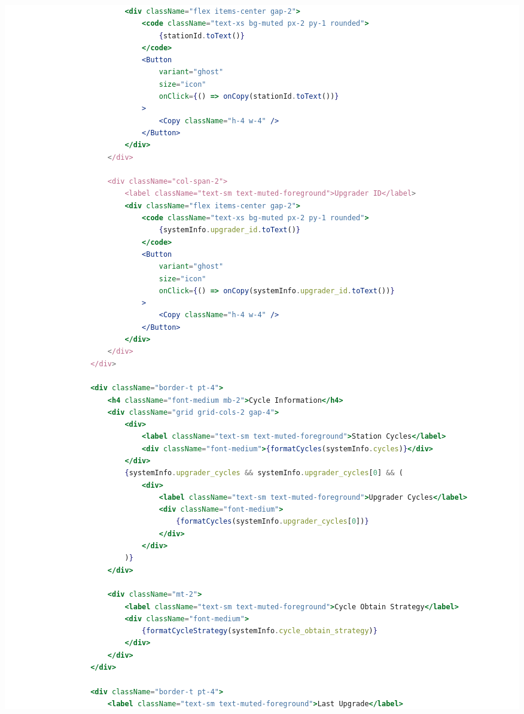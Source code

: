 ```jsx
                            <div className="flex items-center gap-2">
                                <code className="text-xs bg-muted px-2 py-1 rounded">
                                    {stationId.toText()}
                                </code>
                                <Button
                                    variant="ghost"
                                    size="icon"
                                    onClick={() => onCopy(stationId.toText())}
                                >
                                    <Copy className="h-4 w-4" />
                                </Button>
                            </div>
                        </div>

                        <div className="col-span-2">
                            <label className="text-sm text-muted-foreground">Upgrader ID</label>
                            <div className="flex items-center gap-2">
                                <code className="text-xs bg-muted px-2 py-1 rounded">
                                    {systemInfo.upgrader_id.toText()}
                                </code>
                                <Button
                                    variant="ghost"
                                    size="icon"
                                    onClick={() => onCopy(systemInfo.upgrader_id.toText())}
                                >
                                    <Copy className="h-4 w-4" />
                                </Button>
                            </div>
                        </div>
                    </div>

                    <div className="border-t pt-4">
                        <h4 className="font-medium mb-2">Cycle Information</h4>
                        <div className="grid grid-cols-2 gap-4">
                            <div>
                                <label className="text-sm text-muted-foreground">Station Cycles</label>
                                <div className="font-medium">{formatCycles(systemInfo.cycles)}</div>
                            </div>
                            {systemInfo.upgrader_cycles && systemInfo.upgrader_cycles[0] && (
                                <div>
                                    <label className="text-sm text-muted-foreground">Upgrader Cycles</label>
                                    <div className="font-medium">
                                        {formatCycles(systemInfo.upgrader_cycles[0])}
                                    </div>
                                </div>
                            )}
                        </div>

                        <div className="mt-2">
                            <label className="text-sm text-muted-foreground">Cycle Obtain Strategy</label>
                            <div className="font-medium">
                                {formatCycleStrategy(systemInfo.cycle_obtain_strategy)}
                            </div>
                        </div>
                    </div>

                    <div className="border-t pt-4">
                        <label className="text-sm text-muted-foreground">Last Upgrade</label>
```